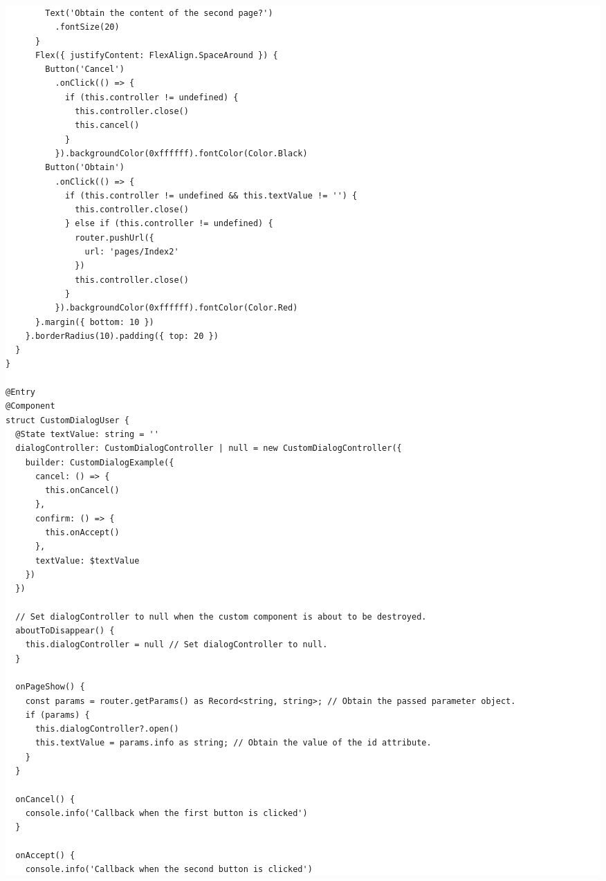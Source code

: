    ```
           Text('Obtain the content of the second page?')
             .fontSize(20)
         }
         Flex({ justifyContent: FlexAlign.SpaceAround }) {
           Button('Cancel')
             .onClick(() => {
               if (this.controller != undefined) {
                 this.controller.close()
                 this.cancel()
               }
             }).backgroundColor(0xffffff).fontColor(Color.Black)
           Button('Obtain')
             .onClick(() => {
               if (this.controller != undefined && this.textValue != '') {
                 this.controller.close()
               } else if (this.controller != undefined) {
                 router.pushUrl({
                   url: 'pages/Index2'
                 })
                 this.controller.close()
               }
             }).backgroundColor(0xffffff).fontColor(Color.Red)
         }.margin({ bottom: 10 })
       }.borderRadius(10).padding({ top: 20 })
     }
   }
   
   @Entry
   @Component
   struct CustomDialogUser {
     @State textValue: string = ''
     dialogController: CustomDialogController | null = new CustomDialogController({
       builder: CustomDialogExample({
         cancel: () => {
           this.onCancel()
         },
         confirm: () => {
           this.onAccept()
         },
         textValue: $textValue
       })
     })
   
     // Set dialogController to null when the custom component is about to be destroyed.
     aboutToDisappear() {
       this.dialogController = null // Set dialogController to null.
     }
   
     onPageShow() {
       const params = router.getParams() as Record<string, string>; // Obtain the passed parameter object.
       if (params) {
         this.dialogController?.open()
         this.textValue = params.info as string; // Obtain the value of the id attribute.
       }
     }
   
     onCancel() {
       console.info('Callback when the first button is clicked')
     }
   
     onAccept() {
       console.info('Callback when the second button is clicked')
   ```